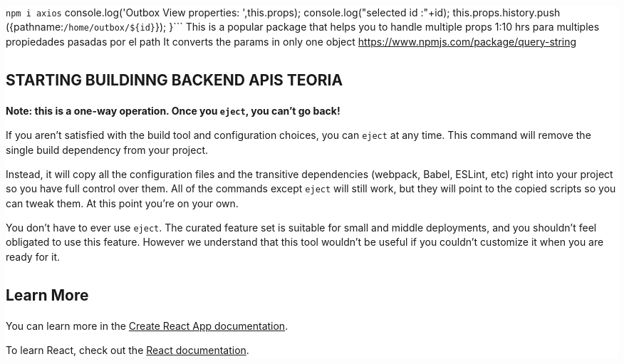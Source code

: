 ```npm i axios```
            console.log('Outbox View properties: ',this.props);
            console.log("selected id :"+id);
            this.props.history.push ({pathname:`/home/outbox/${id}`});
        }```
This is a popular package that helps you to handle multiple props 1:10 hrs para multiples propiedades pasadas por el path 
It converts the params in only one object
https://www.npmjs.com/package/query-string

## STARTING BUILDINNG BACKEND APIS TEORIA

**Note: this is a one-way operation. Once you `eject`, you can’t go back!**

If you aren’t satisfied with the build tool and configuration choices, you can `eject` at any time. This command will remove the single build dependency from your project.

Instead, it will copy all the configuration files and the transitive dependencies (webpack, Babel, ESLint, etc) right into your project so you have full control over them. All of the commands except `eject` will still work, but they will point to the copied scripts so you can tweak them. At this point you’re on your own.

You don’t have to ever use `eject`. The curated feature set is suitable for small and middle deployments, and you shouldn’t feel obligated to use this feature. However we understand that this tool wouldn’t be useful if you couldn’t customize it when you are ready for it.

## Learn More

You can learn more in the [Create React App documentation](https://facebook.github.io/create-react-app/docs/getting-started).

To learn React, check out the [React documentation](https://reactjs.org/).
